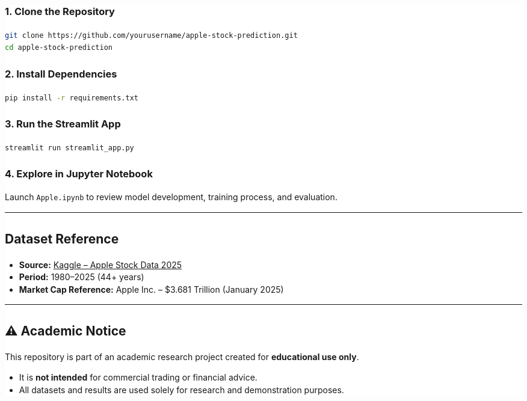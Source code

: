 ### 1. Clone the Repository
```bash
git clone https://github.com/yourusername/apple-stock-prediction.git
cd apple-stock-prediction
```

### 2. Install Dependencies
```bash
pip install -r requirements.txt
```

### 3. Run the Streamlit App
```bash
streamlit run streamlit_app.py
```

### 4. Explore in Jupyter Notebook
Launch `Apple.ipynb` to review model development, training process, and evaluation.

---

## Dataset Reference
- **Source:** [Kaggle – Apple Stock Data 2025](https://www.kaggle.com/)
- **Period:** 1980–2025 (44+ years)
- **Market Cap Reference:** Apple Inc. – $3.681 Trillion (January 2025)

---

## ⚠️ Academic Notice
This repository is part of an academic research project created for **educational use only**.

- It is **not intended** for commercial trading or financial advice.
- All datasets and results are used solely for research and demonstration purposes.
